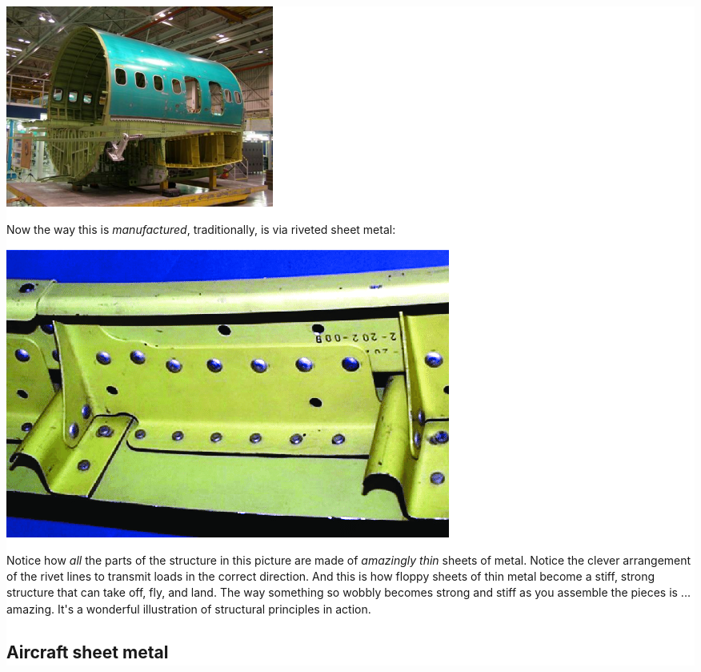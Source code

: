 <img src="b737-center.png" height="250px">

Now the way this is _manufactured_, traditionally, is via riveted sheet metal:

<img src="riveted-frame.png" width="553px">

Notice how _all_ the parts of the structure in this picture are made of _amazingly thin_ sheets of metal. Notice the clever arrangement of the rivet lines to transmit loads in the correct direction. And this is how floppy sheets of thin metal become a stiff, strong structure that can take off, fly, and land. The way something so wobbly becomes strong and stiff as you assemble the pieces is ... amazing. It's a wonderful illustration of structural principles in action.

## Aircraft sheet metal
